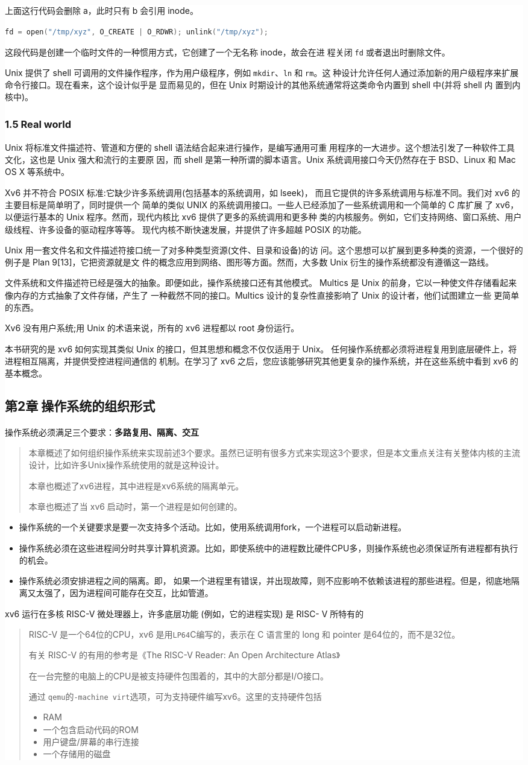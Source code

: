  上面这行代码会删除 a，此时只有 b 会引用 inode。

```c
fd = open("/tmp/xyz", O_CREATE | O_RDWR); unlink("/tmp/xyz");
```

这段代码是创建一个临时文件的一种惯用方式，它创建了一个无名称 inode，故会在进 程关闭 `fd` 或者退出时删除文件。

Unix 提供了 shell 可调用的文件操作程序，作为用户级程序，例如 `mkdir`、`ln` 和 `rm`。这 种设计允许任何人通过添加新的用户级程序来扩展命令行接口。现在看来，这个设计似乎是 显而易见的，但在 Unix 时期设计的其他系统通常将这类命令内置到 shell 中(并将 shell 内 置到内核中)。



### 1.5 Real world

Unix 将标准文件描述符、管道和方便的 shell 语法结合起来进行操作，是编写通用可重 用程序的一大进步。这个想法引发了一种软件工具文化，这也是 Unix 强大和流行的主要原 因，而 shell 是第一种所谓的脚本语言。Unix 系统调用接口今天仍然存在于 BSD、Linux 和 Mac OS X 等系统中。

Xv6 并不符合 POSIX 标准:它缺少许多系统调用(包括基本的系统调用，如 lseek)， 而且它提供的许多系统调用与标准不同。我们对 xv6 的主要目标是简单明了，同时提供一个 简单的类似 UNIX 的系统调用接口。一些人已经添加了一些系统调用和一个简单的 C 库扩展 了 xv6，以便运行基本的 Unix 程序。然而，现代内核比 xv6 提供了更多的系统调用和更多种 类的内核服务。例如，它们支持网络、窗口系统、用户级线程、许多设备的驱动程序等等。 现代内核不断快速发展，并提供了许多超越 POSIX 的功能。

Unix 用一套文件名和文件描述符接口统一了对多种类型资源(文件、目录和设备)的访 问。这个思想可以扩展到更多种类的资源，一个很好的例子是 Plan 9[13]，它把资源就是文 件的概念应用到网络、图形等方面。然而，大多数 Unix 衍生的操作系统都没有遵循这一路线。

文件系统和文件描述符已经是强大的抽象。即便如此，操作系统接口还有其他模式。 Multics 是 Unix 的前身，它以一种使文件存储看起来像内存的方式抽象了文件存储，产生了 一种截然不同的接口。Multics 设计的复杂性直接影响了 Unix 的设计者，他们试图建立一些 更简单的东西。

Xv6 没有用户系统;用 Unix 的术语来说，所有的 xv6 进程都以 root 身份运行。

本书研究的是 xv6 如何实现其类似 Unix 的接口，但其思想和概念不仅仅适用于 Unix。 任何操作系统都必须将进程复用到底层硬件上，将进程相互隔离，并提供受控进程间通信的 机制。在学习了 xv6 之后，您应该能够研究其他更复杂的操作系统，并在这些系统中看到 xv6 的基本概念。

## 第2章 操作系统的组织形式

操作系统必须满足三个要求：**多路复用、隔离、交互**

> 本章概述了如何组织操作系统来实现前述3个要求。虽然已证明有很多方式来实现这3个要求，但是本文重点关注有关整体内核的主流设计，比如许多Unix操作系统使用的就是这种设计。
>
> 本章也概述了xv6进程，其中进程是xv6系统的隔离单元。
>
> 本章也概述了当 xv6 启动时，第一个进程是如何创建的。

- 操作系统的一个关键要求是要一次支持多个活动。比如，使用系统调用fork，一个进程可以启动新进程。
- 操作系统必须在这些进程间分时共享计算机资源。比如，即使系统中的进程数比硬件CPU多，则操作系统也必须保证所有进程都有执行的机会。

- 操作系统必须安排进程之间的隔离。即， 如果一个进程里有错误，并出现故障，则不应影响不依赖该进程的那些进程。但是，彻底地隔离又太强了，因为进程间可能存在交互，比如管道。


xv6 运行在多核 RISC-V 微处理器上，许多底层功能 (例如，它的进程实现) 是 RISC- V 所特有的

> RISC-V 是一个64位的CPU，xv6 是用`LP64`C编写的，表示在 C 语言里的 long 和 pointer 是64位的，而不是32位。
>
> 有关 RISC-V 的有用的参考是《The RISC-V Reader: An Open Architecture Atlas》
>
> 在一台完整的电脑上的CPU是被支持硬件包围着的，其中的大部分都是I/O接口。
>
> 通过 `qemu`的`-machine virt`选项，可为支持硬件编写xv6。这里的支持硬件包括
>
> - RAM
> - 一个包含启动代码的ROM
> - 用户键盘/屏幕的串行连接
> - 一个存储用的磁盘
